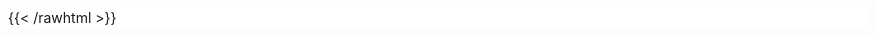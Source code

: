 <iframe src="https://open.spotify.com/embed/episode/0rVo2iIFz14ladXWrdPcCi?utm_source=generator&theme=0" width="100%" height="152" frameBorder="0" allowfullscreen="" allow="autoplay; clipboard-write; encrypted-media; fullscreen; picture-in-picture"></iframe>

<iframe src="https://open.spotify.com/embed/episode/6ptXzRIvuagMOTY0yseZqS?utm_source=generator&theme=0" width="100%" height="152" frameBorder="0" allowfullscreen="" allow="autoplay; clipboard-write; encrypted-media; fullscreen; picture-in-picture"></iframe>

<iframe src="https://open.spotify.com/embed/episode/1nEzjlZjSNiQC936N2GA2F?utm_source=generator&theme=0" width="100%" height="152" frameBorder="0" allowfullscreen="" allow="autoplay; clipboard-write; encrypted-media; fullscreen; picture-in-picture"></iframe>

<iframe src="https://open.spotify.com/embed/episode/3NbSGUJmdBqqM82Pxopu4L?utm_source=generator&theme=0" width="100%" height="152" frameBorder="0" allowfullscreen="" allow="autoplay; clipboard-write; encrypted-media; fullscreen; picture-in-picture"></iframe>

<iframe src="https://open.spotify.com/embed/episode/1MrHgvDgSFvoU4bzcH7Ien?utm_source=generator&theme=0" width="100%" height="152" frameBorder="0" allowfullscreen="" allow="autoplay; clipboard-write; encrypted-media; fullscreen; picture-in-picture"></iframe>

<iframe src="https://open.spotify.com/embed/episode/0XhxF9RyVxdWeyJMRxb7IK?utm_source=generator&theme=0" width="100%" height="152" frameBorder="0" allowfullscreen="" allow="autoplay; clipboard-write; encrypted-media; fullscreen; picture-in-picture"></iframe>

<iframe src="https://open.spotify.com/embed/episode/5iNMOfpPAKoQyE2oon21EH?utm_source=generator&theme=0" width="100%" height="152" frameBorder="0" allowfullscreen="" allow="autoplay; clipboard-write; encrypted-media; fullscreen; picture-in-picture"></iframe>

<iframe src="https://open.spotify.com/embed/episode/0pHu0PkKB5uYpGXqoQpaY8?utm_source=generator&theme=0" width="100%" height="152" frameBorder="0" allowfullscreen="" allow="autoplay; clipboard-write; encrypted-media; fullscreen; picture-in-picture"></iframe>

<iframe src="https://open.spotify.com/embed/episode/4S6qiAQqj6vPCjBVUiUZhT?utm_source=generator&theme=0" width="100%" height="152" frameBorder="0" allowfullscreen="" allow="autoplay; clipboard-write; encrypted-media; fullscreen; picture-in-picture"></iframe>

<iframe src="https://open.spotify.com/embed/episode/6xz2jTKCQCoFflbalah6Gw?utm_source=generator&theme=0" width="100%" height="152" frameBorder="0" allowfullscreen="" allow="autoplay; clipboard-write; encrypted-media; fullscreen; picture-in-picture"></iframe>

<iframe src="https://open.spotify.com/embed/episode/41dbQf6NGHv87AEgUHTELc?utm_source=generator&theme=0" width="100%" height="152" frameBorder="0" allowfullscreen="" allow="autoplay; clipboard-write; encrypted-media; fullscreen; picture-in-picture"></iframe>

<iframe src="https://open.spotify.com/embed/episode/1dcm79VNyHhQhKEfBlnNrJ?utm_source=generator&theme=0" width="100%" height="152" frameBorder="0" allowfullscreen="" allow="autoplay; clipboard-write; encrypted-media; fullscreen; picture-in-picture"></iframe>

<iframe src="https://open.spotify.com/embed/episode/3htHlUhw01Q0pQV9HIMY8r?utm_source=generator&theme=0" width="100%" height="152" frameBorder="0" allowfullscreen="" allow="autoplay; clipboard-write; encrypted-media; fullscreen; picture-in-picture"></iframe>

<iframe src="https://open.spotify.com/embed/episode/0nTC2rgREdLiYnf7hqBEZA?utm_source=generator&theme=0" width="100%" height="152" frameBorder="0" allowfullscreen="" allow="autoplay; clipboard-write; encrypted-media; fullscreen; picture-in-picture"></iframe>

<iframe src="https://open.spotify.com/embed/episode/3x8C4lSVbaE5ctghkDkRxx?utm_source=generator&theme=0" width="100%" height="152" frameBorder="0" allowfullscreen="" allow="autoplay; clipboard-write; encrypted-media; fullscreen; picture-in-picture"></iframe>

<iframe src="https://open.spotify.com/embed/episode/6FlB6vdYvpYLJIRraYWzCS?utm_source=generator" width="100%" height="152" frameBorder="0" allowfullscreen="" allow="autoplay; clipboard-write; encrypted-media; fullscreen; picture-in-picture"></iframe>
{{< /rawhtml >}}

